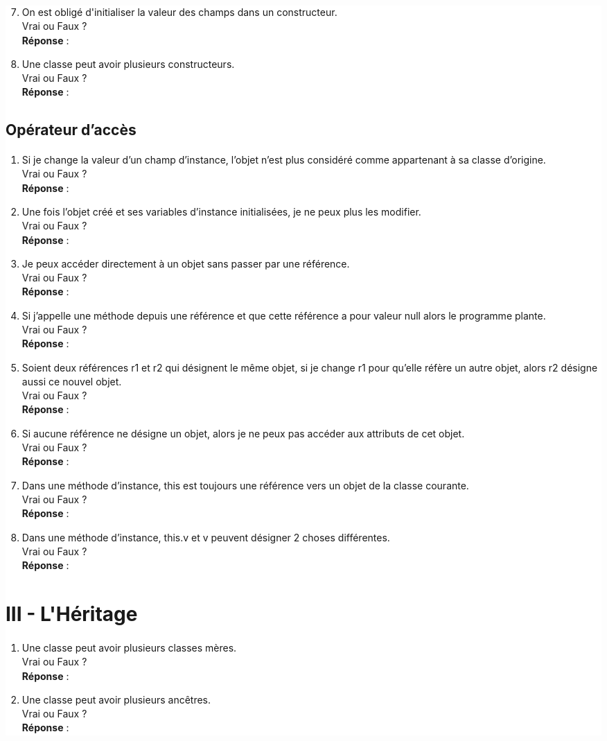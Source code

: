 7) On est obligé d'initialiser la valeur des champs dans un constructeur.  
Vrai ou Faux ?  
__Réponse__ :

8) Une classe peut avoir plusieurs constructeurs.  
Vrai ou Faux ?  
__Réponse__ :

## Opérateur d’accès

1) Si je change la valeur d’un champ d’instance, l’objet n’est plus considéré comme appartenant à sa classe d’origine.  
Vrai ou Faux ?  
__Réponse__ : 

2) Une fois l’objet créé et ses variables d’instance initialisées, je ne peux plus les modifier.  
Vrai ou Faux ?  
__Réponse__ : 

3) Je peux accéder directement à un objet sans passer par une référence.  
Vrai ou Faux ?  
__Réponse__ : 

4) Si j’appelle une méthode depuis une référence et que cette référence a pour valeur null alors le programme plante.  
Vrai ou Faux ?  
__Réponse__ : 

5) Soient deux références r1 et r2 qui désignent le même objet, si je change r1 pour qu’elle réfère un autre objet, alors r2 désigne aussi ce nouvel objet.  
Vrai ou Faux ?  
__Réponse__ : 

6) Si aucune référence ne désigne un objet, alors je ne peux pas accéder aux attributs de cet objet.  
Vrai ou Faux ?  
__Réponse__ : 

7) Dans une méthode d’instance, this est toujours une référence vers un objet de la classe courante.  
Vrai ou Faux ?  
__Réponse__ : 

8) Dans une méthode d’instance, this.v et v peuvent désigner 2 choses différentes.  
Vrai ou Faux ?  
__Réponse__ : 


# III - L'Héritage

1) Une classe peut avoir plusieurs classes mères.     
Vrai ou Faux ?  
__Réponse__ : 

2) Une classe peut avoir plusieurs ancêtres.  
Vrai ou Faux ?  
__Réponse__ : 
